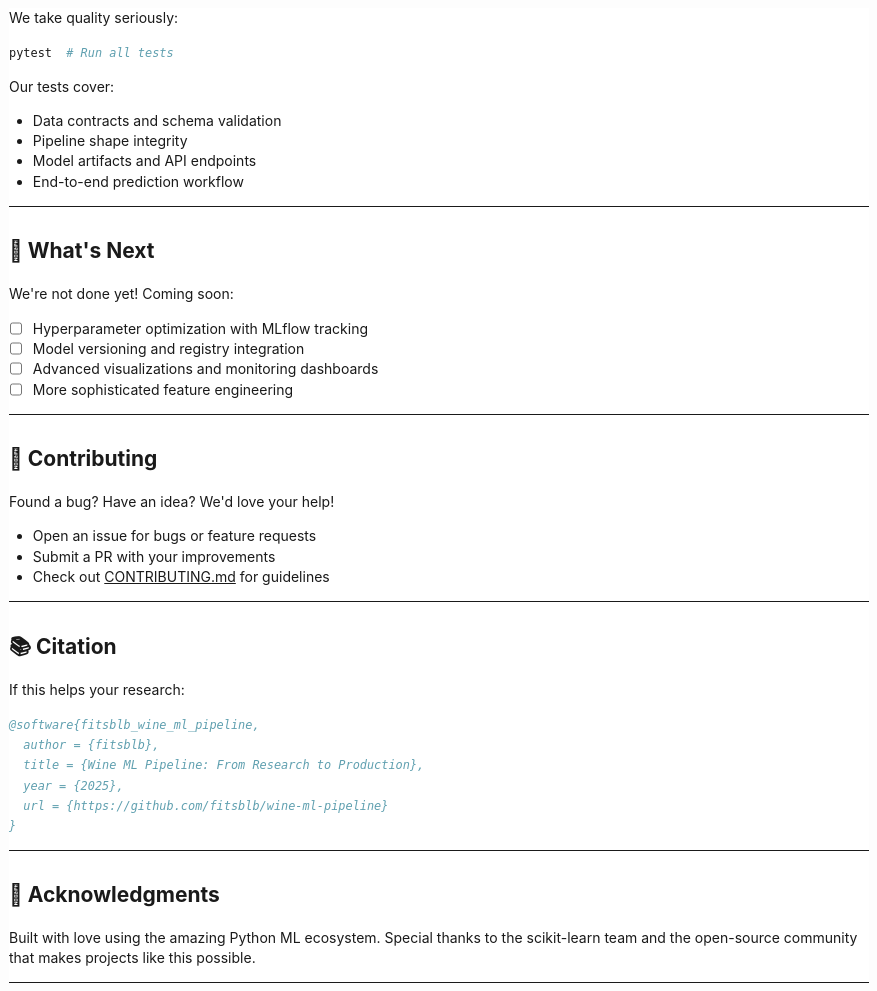 We take quality seriously:

```bash
pytest  # Run all tests
```

Our tests cover:
- Data contracts and schema validation
- Pipeline shape integrity
- Model artifacts and API endpoints
- End-to-end prediction workflow

---


## 🚀 What's Next

We're not done yet! Coming soon:

- [ ] Hyperparameter optimization with MLflow tracking
- [ ] Model versioning and registry integration  
- [ ] Advanced visualizations and monitoring dashboards
- [ ] More sophisticated feature engineering

---


## 🤝 Contributing

Found a bug? Have an idea? We'd love your help! 

- Open an issue for bugs or feature requests
- Submit a PR with your improvements
- Check out [CONTRIBUTING.md](CONTRIBUTING.md) for guidelines

---

## 📚 Citation

If this helps your research:

```bibtex
@software{fitsblb_wine_ml_pipeline,
  author = {fitsblb},
  title = {Wine ML Pipeline: From Research to Production},
  year = {2025},
  url = {https://github.com/fitsblb/wine-ml-pipeline}
}
```

---

## 🙏 Acknowledgments

Built with love using the amazing Python ML ecosystem. Special thanks to the scikit-learn team and the open-source community that makes projects like this possible.

---